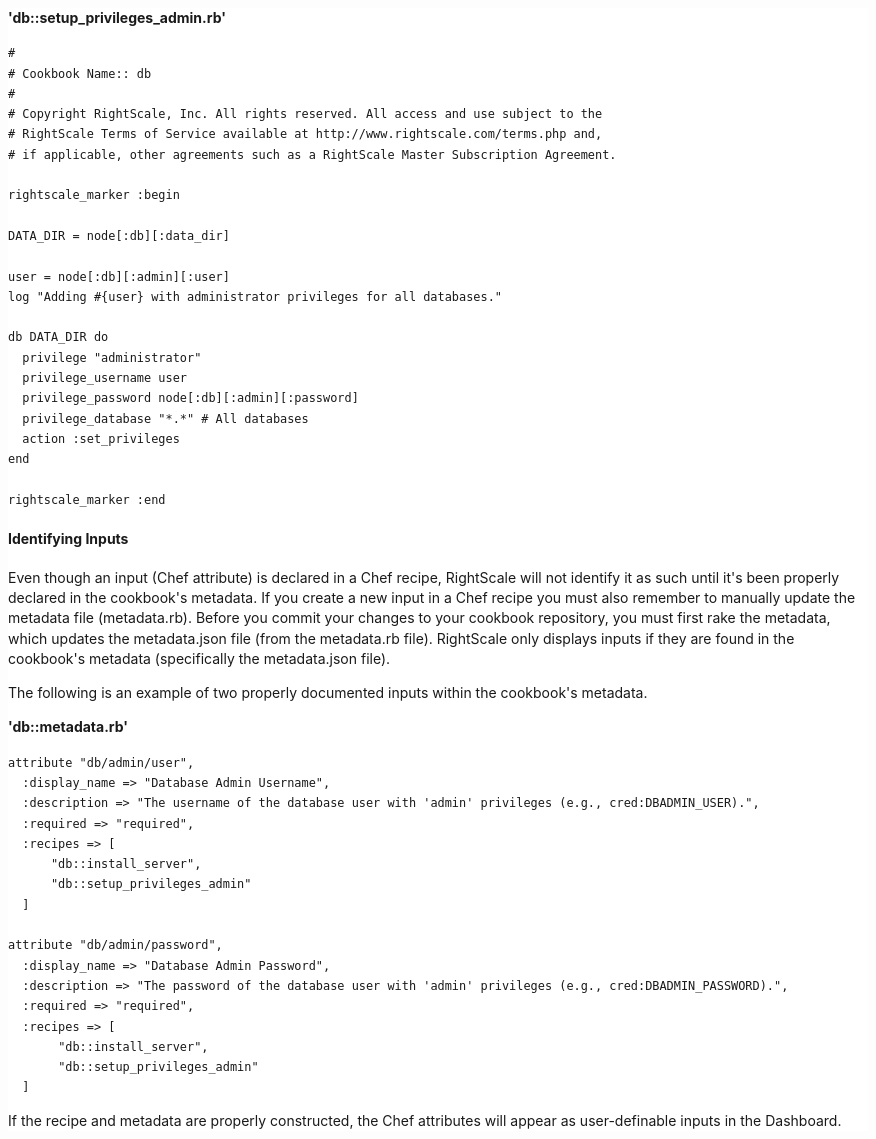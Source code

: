**'db::setup_privileges_admin.rb'**
~~~
#
# Cookbook Name:: db
#
# Copyright RightScale, Inc. All rights reserved. All access and use subject to the
# RightScale Terms of Service available at http://www.rightscale.com/terms.php and,
# if applicable, other agreements such as a RightScale Master Subscription Agreement.

rightscale_marker :begin

DATA_DIR = node[:db][:data_dir]

user = node[:db][:admin][:user]
log "Adding #{user} with administrator privileges for all databases."

db DATA_DIR do
  privilege "administrator"
  privilege_username user
  privilege_password node[:db][:admin][:password]
  privilege_database "*.*" # All databases
  action :set_privileges
end

rightscale_marker :end
~~~

#### Identifying Inputs

Even though an input (Chef attribute) is declared in a Chef recipe, RightScale will not identify it as such until it's been properly declared in the cookbook's metadata. If you create a new input in a Chef recipe you must also remember to manually update the metadata file (metadata.rb). Before you commit your changes to your cookbook repository, you must first rake the metadata, which updates the metadata.json file (from the metadata.rb file). RightScale only displays inputs if they are found in the cookbook's metadata (specifically the metadata.json file).

The following is an example of two properly documented inputs within the cookbook's metadata.

**'db::metadata.rb'**
~~~
attribute "db/admin/user",
  :display_name => "Database Admin Username",
  :description => "The username of the database user with 'admin' privileges (e.g., cred:DBADMIN_USER).",
  :required => "required",
  :recipes => [
      "db::install_server",
      "db::setup_privileges_admin"
  ]

attribute "db/admin/password",
  :display_name => "Database Admin Password",
  :description => "The password of the database user with 'admin' privileges (e.g., cred:DBADMIN_PASSWORD).",
  :required => "required",
  :recipes => [
       "db::install_server",
       "db::setup_privileges_admin"
  ]
~~~
If the recipe and metadata are properly constructed, the Chef attributes will appear as user-definable inputs in the Dashboard.
